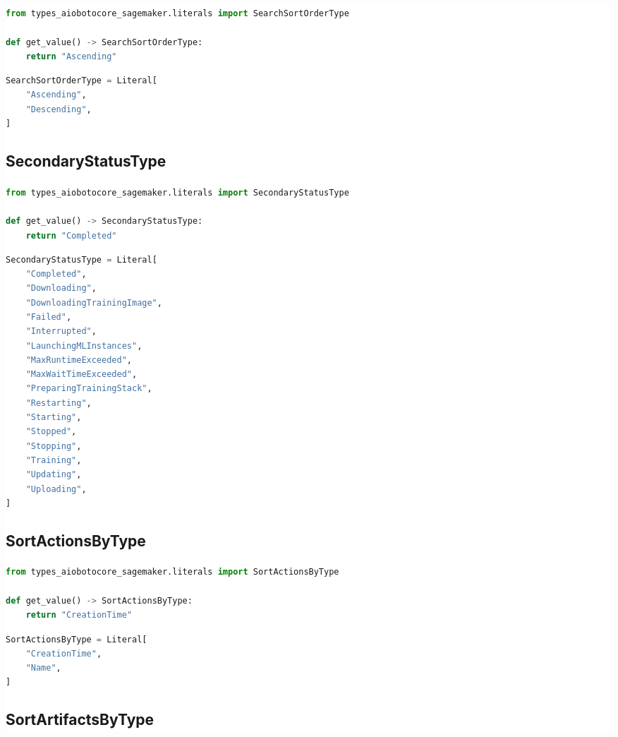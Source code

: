 ```python title="Usage Example"
from types_aiobotocore_sagemaker.literals import SearchSortOrderType

def get_value() -> SearchSortOrderType:
    return "Ascending"
```

```python title="Definition"
SearchSortOrderType = Literal[
    "Ascending",
    "Descending",
]
```
## SecondaryStatusType

```python title="Usage Example"
from types_aiobotocore_sagemaker.literals import SecondaryStatusType

def get_value() -> SecondaryStatusType:
    return "Completed"
```

```python title="Definition"
SecondaryStatusType = Literal[
    "Completed",
    "Downloading",
    "DownloadingTrainingImage",
    "Failed",
    "Interrupted",
    "LaunchingMLInstances",
    "MaxRuntimeExceeded",
    "MaxWaitTimeExceeded",
    "PreparingTrainingStack",
    "Restarting",
    "Starting",
    "Stopped",
    "Stopping",
    "Training",
    "Updating",
    "Uploading",
]
```
## SortActionsByType

```python title="Usage Example"
from types_aiobotocore_sagemaker.literals import SortActionsByType

def get_value() -> SortActionsByType:
    return "CreationTime"
```

```python title="Definition"
SortActionsByType = Literal[
    "CreationTime",
    "Name",
]
```
## SortArtifactsByType

